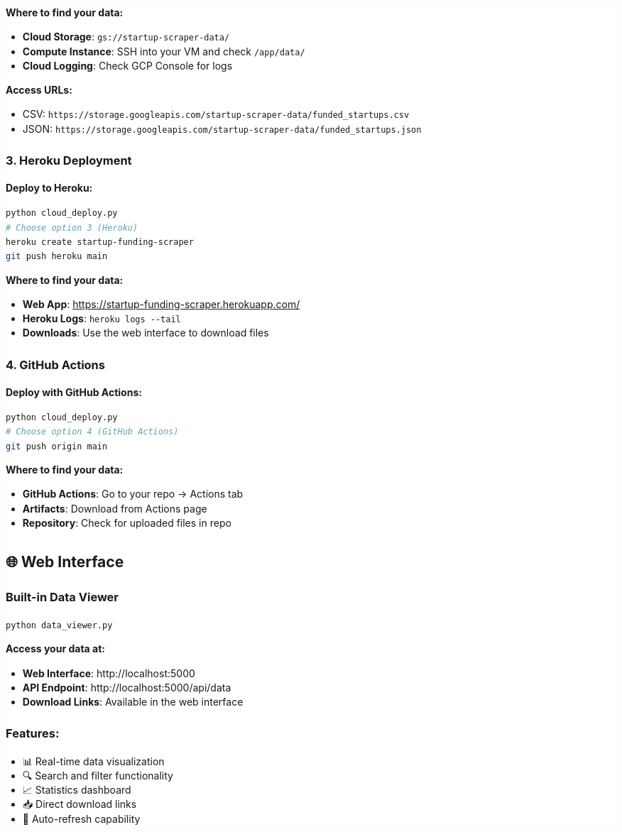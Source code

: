 **Where to find your data:**
- **Cloud Storage**: `gs://startup-scraper-data/`
- **Compute Instance**: SSH into your VM and check `/app/data/`
- **Cloud Logging**: Check GCP Console for logs

**Access URLs:**
- CSV: `https://storage.googleapis.com/startup-scraper-data/funded_startups.csv`
- JSON: `https://storage.googleapis.com/startup-scraper-data/funded_startups.json`

### 3. Heroku Deployment

**Deploy to Heroku:**
```bash
python cloud_deploy.py
# Choose option 3 (Heroku)
heroku create startup-funding-scraper
git push heroku main
```

**Where to find your data:**
- **Web App**: https://startup-funding-scraper.herokuapp.com/
- **Heroku Logs**: `heroku logs --tail`
- **Downloads**: Use the web interface to download files

### 4. GitHub Actions

**Deploy with GitHub Actions:**
```bash
python cloud_deploy.py
# Choose option 4 (GitHub Actions)
git push origin main
```

**Where to find your data:**
- **GitHub Actions**: Go to your repo → Actions tab
- **Artifacts**: Download from Actions page
- **Repository**: Check for uploaded files in repo

## 🌐 Web Interface

### Built-in Data Viewer
```bash
python data_viewer.py
```

**Access your data at:**
- **Web Interface**: http://localhost:5000
- **API Endpoint**: http://localhost:5000/api/data
- **Download Links**: Available in the web interface

### Features:
- 📊 Real-time data visualization
- 🔍 Search and filter functionality
- 📈 Statistics dashboard
- 📥 Direct download links
- 🔄 Auto-refresh capability
